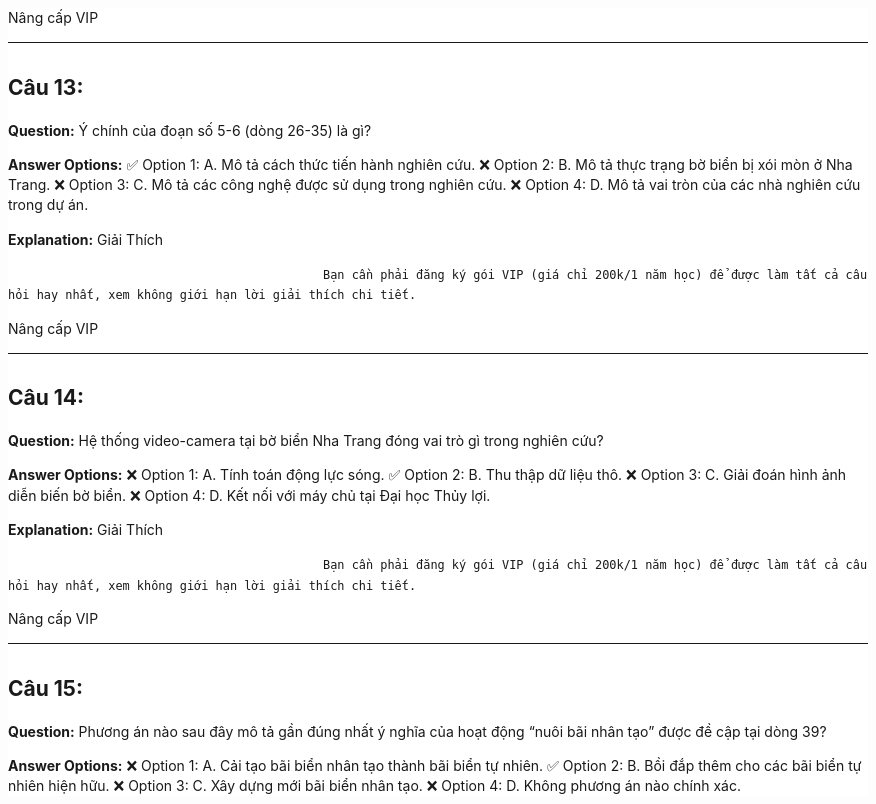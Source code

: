 
Nâng cấp VIP

---

## Câu 13:

**Question:** Ý chính của đoạn số 5-6 (dòng 26-35) là gì?

**Answer Options:**
✅ Option 1: A. Mô tả cách thức tiến hành nghiên cứu.
❌ Option 2: B. Mô tả thực trạng bờ biển bị xói mòn ở Nha Trang.
❌ Option 3: C. Mô tả các công nghệ được sử dụng trong nghiên cứu.
❌ Option 4: D. Mô tả vai tròn của các nhà nghiên cứu trong dự án.

**Explanation:** Giải Thích




                                                Bạn cần phải đăng ký gói VIP (giá chỉ 200k/1 năm học) để được làm tất cả câu hỏi hay nhất, xem không giới hạn lời giải thích chi tiết.
                                            

Nâng cấp VIP

---

## Câu 14:

**Question:** Hệ thống video-camera tại bờ biển Nha Trang đóng vai trò gì trong nghiên cứu?

**Answer Options:**
❌ Option 1: A. Tính toán động lực sóng.
✅ Option 2: B. Thu thập dữ liệu thô.
❌ Option 3: C. Giải đoán hình ảnh diễn biến bờ biển.
❌ Option 4: D. Kết nối với máy chủ tại Đại học Thủy lợi.

**Explanation:** Giải Thích




                                                Bạn cần phải đăng ký gói VIP (giá chỉ 200k/1 năm học) để được làm tất cả câu hỏi hay nhất, xem không giới hạn lời giải thích chi tiết.
                                            

Nâng cấp VIP

---

## Câu 15:

**Question:** Phương án nào sau đây mô tả gần đúng nhất ý nghĩa của hoạt động “nuôi bãi nhân tạo” được đề cập tại dòng 39?

**Answer Options:**
❌ Option 1: A. Cải tạo bãi biển nhân tạo thành bãi biển tự nhiên.
✅ Option 2: B. Bồi đắp thêm cho các bãi biển tự nhiên hiện hữu.
❌ Option 3: C. Xây dựng mới bãi biển nhân tạo.
❌ Option 4: D. Không phương án nào chính xác.
